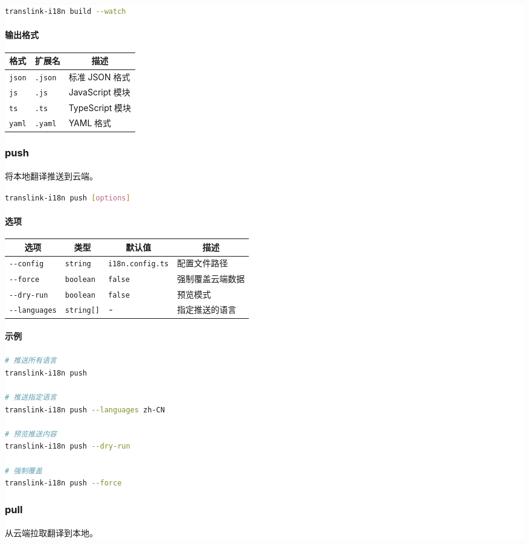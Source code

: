 ```bash
translink-i18n build --watch
```

#### 输出格式

| 格式 | 扩展名 | 描述 |
|------|--------|------|
| `json` | `.json` | 标准 JSON 格式 |
| `js` | `.js` | JavaScript 模块 |
| `ts` | `.ts` | TypeScript 模块 |
| `yaml` | `.yaml` | YAML 格式 |

### push

将本地翻译推送到云端。

```bash
translink-i18n push [options]
```

#### 选项

| 选项 | 类型 | 默认值 | 描述 |
|------|------|--------|------|
| `--config` | `string` | `i18n.config.ts` | 配置文件路径 |
| `--force` | `boolean` | `false` | 强制覆盖云端数据 |
| `--dry-run` | `boolean` | `false` | 预览模式 |
| `--languages` | `string[]` | - | 指定推送的语言 |

#### 示例

```bash
# 推送所有语言
translink-i18n push

# 推送指定语言
translink-i18n push --languages zh-CN

# 预览推送内容
translink-i18n push --dry-run

# 强制覆盖
translink-i18n push --force
```

### pull

从云端拉取翻译到本地。
